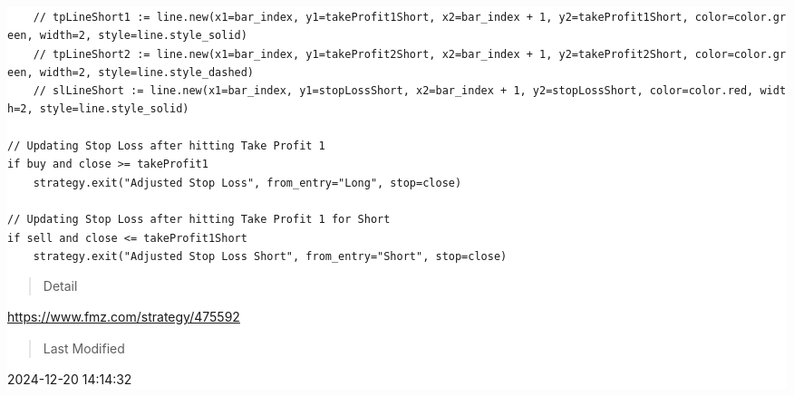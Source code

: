 ``` pinescript
    // tpLineShort1 := line.new(x1=bar_index, y1=takeProfit1Short, x2=bar_index + 1, y2=takeProfit1Short, color=color.green, width=2, style=line.style_solid)
    // tpLineShort2 := line.new(x1=bar_index, y1=takeProfit2Short, x2=bar_index + 1, y2=takeProfit2Short, color=color.green, width=2, style=line.style_dashed)
    // slLineShort := line.new(x1=bar_index, y1=stopLossShort, x2=bar_index + 1, y2=stopLossShort, color=color.red, width=2, style=line.style_solid)

// Updating Stop Loss after hitting Take Profit 1
if buy and close >= takeProfit1
    strategy.exit("Adjusted Stop Loss", from_entry="Long", stop=close)

// Updating Stop Loss after hitting Take Profit 1 for Short
if sell and close <= takeProfit1Short
    strategy.exit("Adjusted Stop Loss Short", from_entry="Short", stop=close)

```

> Detail

https://www.fmz.com/strategy/475592

> Last Modified

2024-12-20 14:14:32
